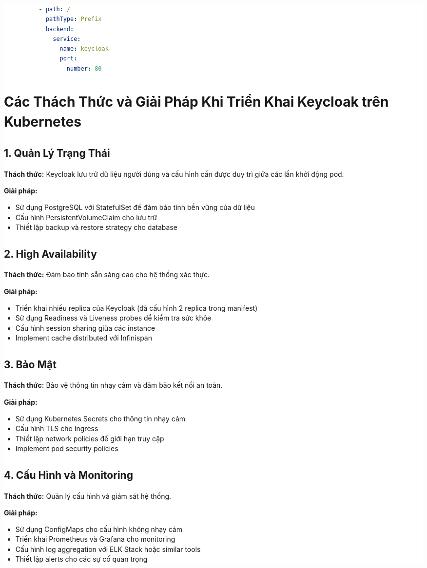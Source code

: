 ```yaml
          - path: /
            pathType: Prefix
            backend:
              service:
                name: keycloak
                port:
                  number: 80
```


# Các Thách Thức và Giải Pháp Khi Triển Khai Keycloak trên Kubernetes

## 1. Quản Lý Trạng Thái

**Thách thức:** Keycloak lưu trữ dữ liệu người dùng và cấu hình cần được duy trì giữa các lần khởi động pod.

**Giải pháp:**
- Sử dụng PostgreSQL với StatefulSet để đảm bảo tính bền vững của dữ liệu
- Cấu hình PersistentVolumeClaim cho lưu trữ
- Thiết lập backup và restore strategy cho database

## 2. High Availability

**Thách thức:** Đảm bảo tính sẵn sàng cao cho hệ thống xác thực.

**Giải pháp:**
- Triển khai nhiều replica của Keycloak (đã cấu hình 2 replica trong manifest)
- Sử dụng Readiness và Liveness probes để kiểm tra sức khỏe
- Cấu hình session sharing giữa các instance
- Implement cache distributed với Infinispan

## 3. Bảo Mật

**Thách thức:** Bảo vệ thông tin nhạy cảm và đảm bảo kết nối an toàn.

**Giải pháp:**
- Sử dụng Kubernetes Secrets cho thông tin nhạy cảm
- Cấu hình TLS cho Ingress
- Thiết lập network policies để giới hạn truy cập
- Implement pod security policies

## 4. Cấu Hình và Monitoring

**Thách thức:** Quản lý cấu hình và giám sát hệ thống.

**Giải pháp:**
- Sử dụng ConfigMaps cho cấu hình không nhạy cảm
- Triển khai Prometheus và Grafana cho monitoring
- Cấu hình log aggregation với ELK Stack hoặc similar tools
- Thiết lập alerts cho các sự cố quan trọng
